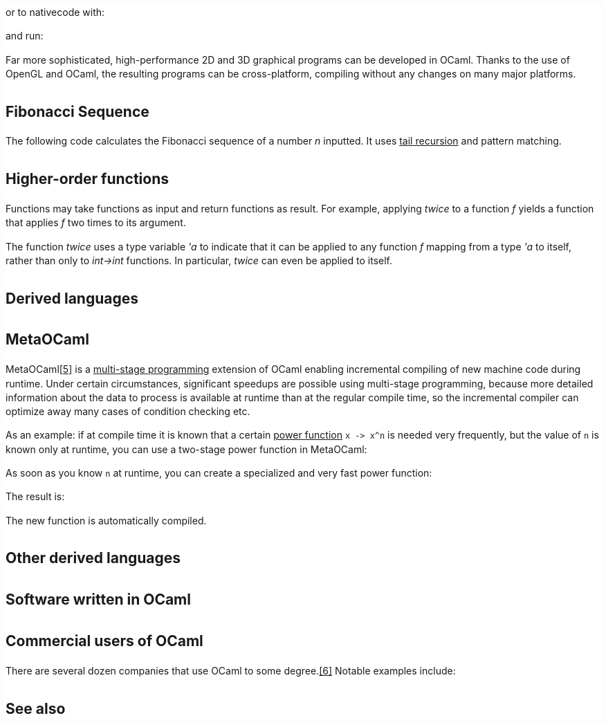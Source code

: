 or to nativecode with:

and run:

Far more sophisticated, high-performance 2D and 3D graphical programs can be developed in OCaml. Thanks to the use of OpenGL and OCaml, the resulting programs can be cross-platform, compiling without any changes on many major platforms.

## Fibonacci Sequence

The following code calculates the Fibonacci sequence of a number _n_ inputted. It uses [tail recursion][38] and pattern matching.

## Higher-order functions

Functions may take functions as input and return functions as result. For example, applying _twice_ to a function _f_ yields a function that applies _f_ two times to its argument.

The function _twice_ uses a type variable _'a_ to indicate that it can be applied to any function _f_ mapping from a type _'a_ to itself, rather than only to _int-\>int_ functions. In particular, _twice_ can even be applied to itself.

## Derived languages

## MetaOCaml

MetaOCaml[\[5\]][75] is a [multi-stage programming][76] extension of OCaml enabling incremental compiling of new machine code during runtime. Under certain circumstances, significant speedups are possible using multi-stage programming, because more detailed information about the data to process is available at runtime than at the regular compile time, so the incremental compiler can optimize away many cases of condition checking etc.

As an example: if at compile time it is known that a certain [power function][77] `x -> x^n` is needed very frequently, but the value of `n` is known only at runtime, you can use a two-stage power function in MetaOCaml:

As soon as you know `n` at runtime, you can create a specialized and very fast power function:

The result is:

The new function is automatically compiled.

## Other derived languages

## Software written in OCaml

## Commercial users of OCaml

There are several dozen companies that use OCaml to some degree.[\[6\]][78] Notable examples include:

## See also


[0]: /wiki/Help:IPA_for_English "Help:IPA for English"
[1]: /wiki/Help:Pronunciation_respelling_key "Help:Pronunciation respelling key"
[2]: /wiki/Caml "Caml"
[3]: /wiki/Xavier_Leroy "Xavier Leroy"
[4]: /wiki/Damien_Doligez "Damien Doligez"
[5]: /wiki/ML_(programming_language) "ML (programming language)"
[6]: /wiki/Object-oriented_programming "Object-oriented programming"
[7]: /wiki/Interpreter_(computing) "Interpreter (computing)"
[8]: /wiki/Bytecode "Bytecode"
[9]: /wiki/Compiler "Compiler"
[10]: /wiki/Debugger "Debugger"
[11]: /wiki/Native_code "Native code"
[12]: /wiki/Python_(programming_language) "Python (programming language)"
[13]: /wiki/Perl "Perl"
[14]: /wiki/Caml_Light "Caml Light"
[15]: /wiki/Abstract_machine "Abstract machine"
[16]: #cite_note-1
[17]: /wiki/Free_software "Free software"
[18]: /wiki/Open_source_software "Open source software"
[19]: /wiki/Institut_National_de_Recherche_en_Informatique_et_en_Automatique "Institut National de Recherche en Informatique et en Automatique"
[20]: /wiki/Wikipedia:Manual_of_Style/Dates_and_numbers#Chronological_items "Wikipedia:Manual of Style/Dates and numbers"
[21]: /wiki/F_Sharp_(programming_language) "F Sharp (programming language)"
[22]: /wiki/Scala_(programming_language) "Scala (programming language)"
[23]: /wiki/Type_system "Type system"
[24]: /wiki/Type_inference "Type inference"
[25]: /wiki/Functional_programming "Functional programming"
[26]: /wiki/Imperative_programming "Imperative programming"
[27]: /wiki/Data_type "Data type"
[28]: /wiki/Java_(programming_language) "Java (programming language)"
[29]: /wiki/Funarg_problem "Funarg problem"
[30]: /wiki/Compiler_optimization "Compiler optimization"
[31]: /wiki/Static_program_analysis "Static program analysis"
[32]: /wiki/Boxing_(computer_science) "Boxing (computer science)"
[33]: /wiki/Closure_(computer_science) "Closure (computer science)"
[34]: #cite_note-LWN-2
[35]: /wiki/Persistent_data_structure "Persistent data structure"
[36]: /wiki/Semantic_analysis_(computer_science) "Semantic analysis (computer science)"
[37]: /wiki/Parametric_polymorphism "Parametric polymorphism"
[38]: /wiki/Tail_recursion "Tail recursion"
[39]: /wiki/Pattern_matching "Pattern matching"
[40]: /wiki/Function_object#Other_meanings "Function object"
[41]: /wiki/Exception_handling "Exception handling"
[42]: /wiki/Garbage_collection_(computer_science) "Garbage collection (computer science)"
[43]: /wiki/Structural_subtyping "Structural subtyping"
[44]: /wiki/Foreign_function_interface "Foreign function interface"
[45]: /wiki/Linker_(computing) "Linker (computing)"
[46]: /wiki/C_(programming_language) "C (programming language)"
[47]: /wiki/Array_data_structure "Array data structure"
[48]: /wiki/FORTRAN "FORTRAN"
[49]: /wiki/Unix "Unix"
[50]: /wiki/Microsoft_Windows "Microsoft Windows"
[51]: /wiki/Apple_Computer "Apple Computer"
[52]: /wiki/Mac_OS_X "Mac OS X"
[53]: /wiki/IA-32 "IA-32"
[54]: /wiki/X86-64 "X86-64"
[55]: /wiki/Power_Architecture "Power Architecture"
[56]: /wiki/SPARC "SPARC"
[57]: /wiki/ARM_architecture "ARM architecture"
[58]: /wiki/ARM64 "ARM64"
[59]: #cite_note-3
[60]: /wiki/Thread_(computer_science) "Thread (computer science)"
[61]: /wiki/Symmetric_multiprocessing "Symmetric multiprocessing"
[62]: #cite_note-INRIA-4
[63]: http://functory.lri.fr/About.html
[64]: http://projects.camlcity.org/projects/ocamlnet.html
[65]: /wiki/Word_(computer_architecture) "Word (computer architecture)"
[66]: /wiki/Integer_(computer_science) "Integer (computer science)"
[67]: /wiki/Switch_statement "Switch statement"
[68]: /wiki/Fold_function "Fold function"
[69]: /wiki/Quicksort "Quicksort"
[70]: /wiki/Birthday_paradox "Birthday paradox"
[71]: /wiki/Church_encoding "Church encoding"
[72]: /wiki/Natural_numbers "Natural numbers"
[73]: /wiki/Arbitrary-precision_arithmetic "Arbitrary-precision arithmetic"
[74]: /wiki/OpenGL "OpenGL"
[75]: #cite_note-Meta-5
[76]: /wiki/Multi-stage_programming "Multi-stage programming"
[77]: /wiki/Exponentiation "Exponentiation"
[78]: #cite_note-ocaml.org-companies-6